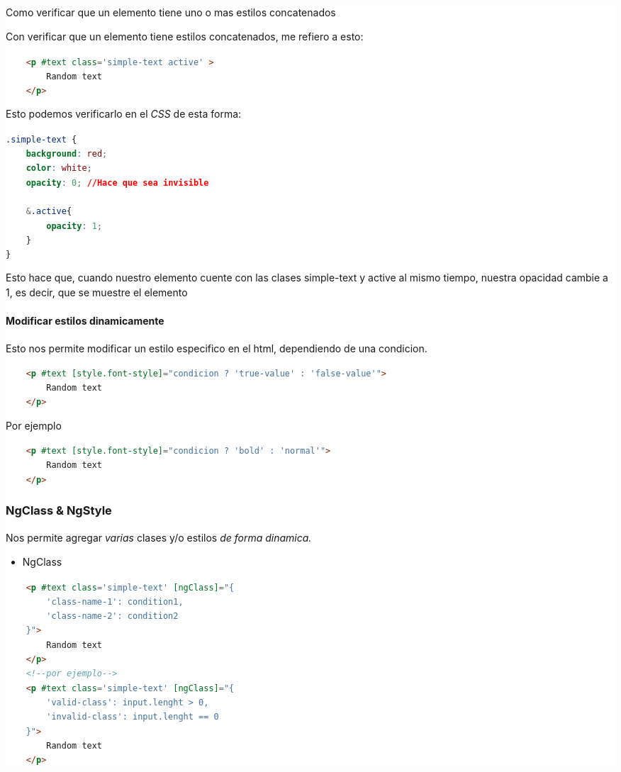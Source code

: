 Como verificar que un elemento tiene uno o mas estilos concatenados

Con verificar que un elemento tiene estilos concatenados, me refiero a esto:

~~~HTML
    <p #text class='simple-text active' >
        Random text
    </p>
~~~

Esto podemos verificarlo en el _CSS_ de esta forma:

~~~CSS
.simple-text {
    background: red;
    color: white;
    opacity: 0; //Hace que sea invisible

    &.active{
        opacity: 1;
    }
}
~~~

Esto hace que, cuando nuestro elemento cuente con las clases simple-text y active al mismo tiempo, nuestra opacidad cambie a 1, es decir, que se muestre el elemento

#### Modificar estilos dinamicamente

Esto nos permite modificar un estilo especifico en el html, dependiendo de una condicion.

~~~HTML
    <p #text [style.font-style]="condicion ? 'true-value' : 'false-value'">
        Random text
    </p>
~~~

Por ejemplo

~~~HTML
    <p #text [style.font-style]="condicion ? 'bold' : 'normal'">
        Random text
    </p>
~~~

### NgClass & NgStyle

Nos permite agregar _varias_ clases y/o estilos _de forma dinamica._

- NgClass

~~~HTML
    <p #text class='simple-text' [ngClass]="{
        'class-name-1': condition1,
        'class-name-2': condition2
    }">
        Random text
    </p>
    <!--por ejemplo-->
    <p #text class='simple-text' [ngClass]="{
        'valid-class': input.lenght > 0,
        'invalid-class': input.lenght == 0
    }">
        Random text
    </p>

~~~
